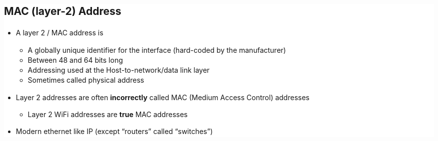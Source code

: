 ## MAC (layer-2) Address

- A layer 2 / MAC address is
  - A globally unique identifier for the interface (hard-coded by the manufacturer)
  - Between 48 and 64 bits long
  - Addressing used at the Host-to-network/data link layer
  - Sometimes called physical address

- Layer 2 addresses are often **incorrectly** called MAC (Medium Access Control) addresses
  - Layer 2 WiFi addresses are **true** MAC addresses

- Modern ethernet like IP (except “routers” called “switches”)


